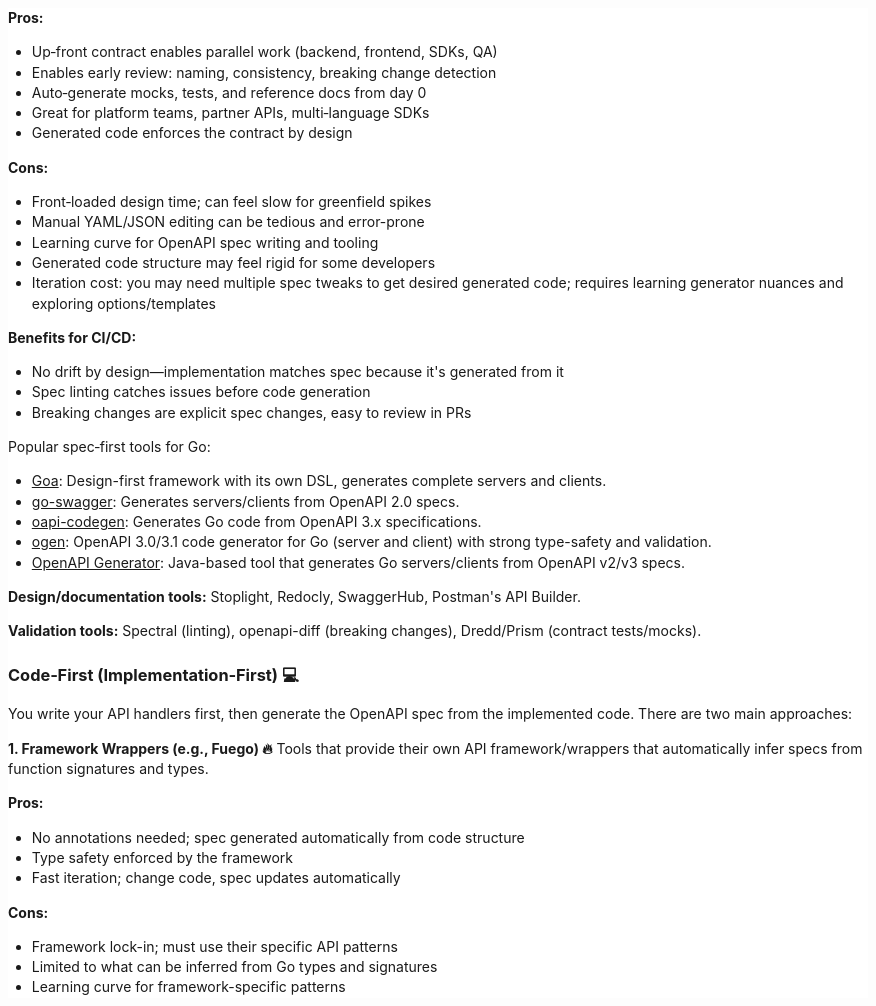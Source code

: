 **Pros:**
- Up‑front contract enables parallel work (backend, frontend, SDKs, QA)
- Enables early review: naming, consistency, breaking change detection
- Auto‑generate mocks, tests, and reference docs from day 0
- Great for platform teams, partner APIs, multi‑language SDKs
- Generated code enforces the contract by design

**Cons:**
- Front‑loaded design time; can feel slow for greenfield spikes
- Manual YAML/JSON editing can be tedious and error-prone
- Learning curve for OpenAPI spec writing and tooling
- Generated code structure may feel rigid for some developers
- Iteration cost: you may need multiple spec tweaks to get desired generated code; requires learning generator nuances and exploring options/templates

**Benefits for CI/CD:**
- No drift by design—implementation matches spec because it's generated from it
- Spec linting catches issues before code generation
- Breaking changes are explicit spec changes, easy to review in PRs

Popular spec‑first tools for Go:
- [Goa](https://goa.design/): Design-first framework with its own DSL, generates complete servers and clients.
- [go-swagger](https://github.com/go-swagger/go-swagger): Generates servers/clients from OpenAPI 2.0 specs.
- [oapi-codegen](https://github.com/oapi-codegen/oapi-codegen): Generates Go code from OpenAPI 3.x specifications.
- [ogen](https://github.com/ogen-go/ogen): OpenAPI 3.0/3.1 code generator for Go (server and client) with strong type-safety and validation.
- [OpenAPI Generator](https://github.com/OpenAPITools/openapi-generator): Java-based tool that generates Go servers/clients from OpenAPI v2/v3 specs.

**Design/documentation tools:** Stoplight, Redocly, SwaggerHub, Postman's API Builder.

**Validation tools:** Spectral (linting), openapi-diff (breaking changes), Dredd/Prism (contract tests/mocks).

### Code‑First (Implementation‑First) 💻

You write your API handlers first, then generate the OpenAPI spec from the implemented code. There are two main approaches:

**1. Framework Wrappers (e.g., Fuego) 🔥**
Tools that provide their own API framework/wrappers that automatically infer specs from function signatures and types.

**Pros:**
- No annotations needed; spec generated automatically from code structure
- Type safety enforced by the framework
- Fast iteration; change code, spec updates automatically

**Cons:**
- Framework lock-in; must use their specific API patterns
- Limited to what can be inferred from Go types and signatures
- Learning curve for framework-specific patterns
